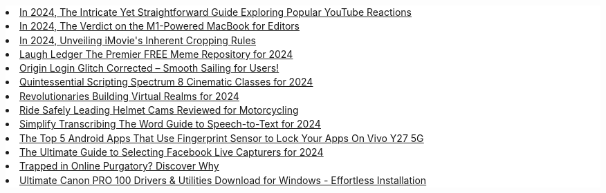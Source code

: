<li><a href="https://article-files.techidaily.com/in-2024-the-intricate-yet-straightforward-guide-exploring-popular-youtube-reactions/"><u>In 2024, The Intricate Yet Straightforward Guide  Exploring Popular YouTube Reactions</u></a></li>
<li><a href="https://article-files.techidaily.com/in-2024-the-verdict-on-the-m1-powered-macbook-for-editors/"><u>In 2024, The Verdict on the M1-Powered MacBook for Editors</u></a></li>
<li><a href="https://article-files.techidaily.com/in-2024-unveiling-imovies-inherent-cropping-rules/"><u>In 2024, Unveiling iMovie's Inherent Cropping Rules</u></a></li>
<li><a href="https://article-files.techidaily.com/laugh-ledger-the-premier-free-meme-repository-for-2024/"><u>Laugh Ledger  The Premier FREE Meme Repository for 2024</u></a></li>
<li><a href="https://win-blog.techidaily.com/origin-login-glitch-corrected-smooth-sailing-for-users/"><u>Origin Login Glitch Corrected – Smooth Sailing for Users!</u></a></li>
<li><a href="https://extra-guidance.techidaily.com/quintessential-scripting-spectrum-8-cinematic-classes-for-2024/"><u>Quintessential Scripting Spectrum  8 Cinematic Classes for 2024</u></a></li>
<li><a href="https://article-files.techidaily.com/revolutionaries-building-virtual-realms-for-2024/"><u>Revolutionaries Building Virtual Realms for 2024</u></a></li>
<li><a href="https://article-files.techidaily.com/ride-safely-leading-helmet-cams-reviewed-for-motorcycling/"><u>Ride Safely  Leading Helmet Cams Reviewed for Motorcycling</u></a></li>
<li><a href="https://extra-guidance.techidaily.com/simplify-transcribing-the-word-guide-to-speech-to-text-for-2024/"><u>Simplify Transcribing  The Word Guide to Speech-to-Text for 2024</u></a></li>
<li><a href="https://android-unlock.techidaily.com/the-top-5-android-apps-that-use-fingerprint-sensor-to-lock-your-apps-on-vivo-y27-5g-by-drfone-android/"><u>The Top 5 Android Apps That Use Fingerprint Sensor to Lock Your Apps On Vivo Y27 5G</u></a></li>
<li><a href="https://facebook-video-content.techidaily.com/the-ultimate-guide-to-selecting-facebook-live-capturers-for-2024/"><u>The Ultimate Guide to Selecting Facebook Live Capturers for 2024</u></a></li>
<li><a href="https://facebook.techidaily.com/trapped-in-online-purgatory-discover-why/"><u>Trapped in Online Purgatory? Discover Why</u></a></li>
<li><a href="https://driver-download.techidaily.com/ultimate-canon-pro-100-drivers-and-utilities-download-for-windows-effortless-installation/"><u>Ultimate Canon PRO 100 Drivers & Utilities Download for Windows - Effortless Installation</u></a></li>
</ul></div>
